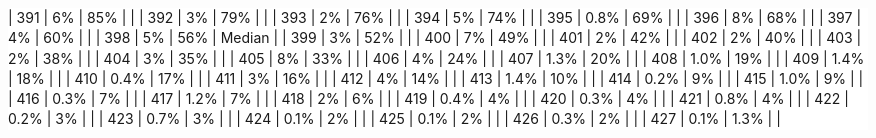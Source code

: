 | 391 | 6% | 85% |  |
| 392 | 3% | 79% |  |
| 393 | 2% | 76% |  |
| 394 | 5% | 74% |  |
| 395 | 0.8% | 69% |  |
| 396 | 8% | 68% |  |
| 397 | 4% | 60% |  |
| 398 | 5% | 56% | Median |
| 399 | 3% | 52% |  |
| 400 | 7% | 49% |  |
| 401 | 2% | 42% |  |
| 402 | 2% | 40% |  |
| 403 | 2% | 38% |  |
| 404 | 3% | 35% |  |
| 405 | 8% | 33% |  |
| 406 | 4% | 24% |  |
| 407 | 1.3% | 20% |  |
| 408 | 1.0% | 19% |  |
| 409 | 1.4% | 18% |  |
| 410 | 0.4% | 17% |  |
| 411 | 3% | 16% |  |
| 412 | 4% | 14% |  |
| 413 | 1.4% | 10% |  |
| 414 | 0.2% | 9% |  |
| 415 | 1.0% | 9% |  |
| 416 | 0.3% | 7% |  |
| 417 | 1.2% | 7% |  |
| 418 | 2% | 6% |  |
| 419 | 0.4% | 4% |  |
| 420 | 0.3% | 4% |  |
| 421 | 0.8% | 4% |  |
| 422 | 0.2% | 3% |  |
| 423 | 0.7% | 3% |  |
| 424 | 0.1% | 2% |  |
| 425 | 0.1% | 2% |  |
| 426 | 0.3% | 2% |  |
| 427 | 0.1% | 1.3% |  |